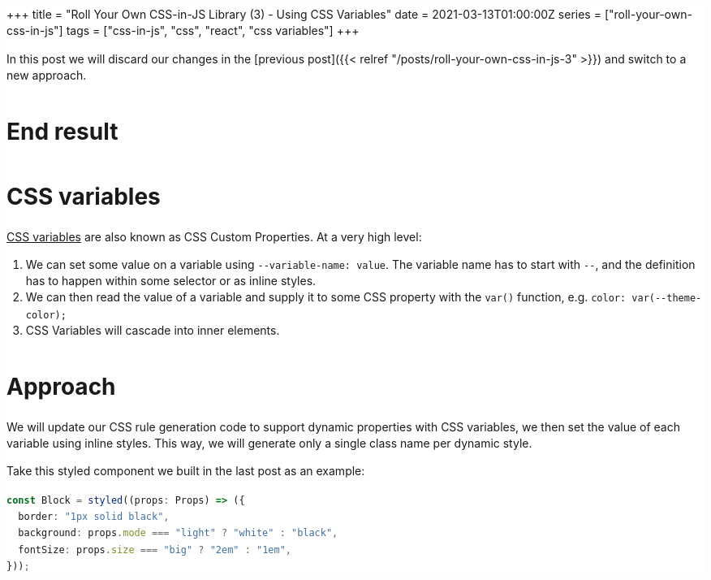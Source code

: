 +++
title = "Roll Your Own CSS-in-JS Library (3) - Using CSS Variables"
date = 2021-03-13T01:00:00Z
series = ["roll-your-own-css-in-js"]
tags = ["css-in-js", "css", "react", "css variables"]
+++

In this post we will discard our changes in the
[previous post]({{< relref "/posts/roll-your-own-css-in-js-3" >}})
and switch to a new approach.

# End result

<iframe src="https://codesandbox.io/embed/gracious-worker-gl9vn?fontsize=14&hidenavigation=1&theme=dark"
     style="width:100%; height:500px; border:0; border-radius: 4px; overflow:hidden;"
     title="gracious-worker-gl9vn"
     allow="accelerometer; ambient-light-sensor; camera; encrypted-media; geolocation; gyroscope; hid; microphone; midi; payment; usb; vr; xr-spatial-tracking"
     sandbox="allow-forms allow-modals allow-popups allow-presentation allow-same-origin allow-scripts"
   ></iframe>

# CSS variables

[CSS variables](https://developer.mozilla.org/en-US/docs/Web/CSS/Using_CSS_custom_properties)
are also known as CSS Custom Properties. At a very high level:

1. We can set some value on a variable using `--variable-name: value`. The
   variable name has to start with `--`, and the definition has to happen
   within some selector or as inline styles.
2. We can then read the value of a variable and supply it to some CSS
   property
   with the `var()` function, e.g. `color: var(--theme-color);`
3. CSS Variables will cascade into inner elements.

# Approach

We will update our CSS rule generation code to support dynamic properties
with CSS variables, we then set the value of each variable using inline
styles. This way, we will generate only a single class name per dynamic
style.

Take this styled component we built in the last post as an example:

```typescript
const Block = styled((props: Props) => ({
  border: "1px solid black",
  background: props.mode === "light" ? "white" : "black",
  fontSize: props.size === "big" ? "2em" : "1em",
}));
```
